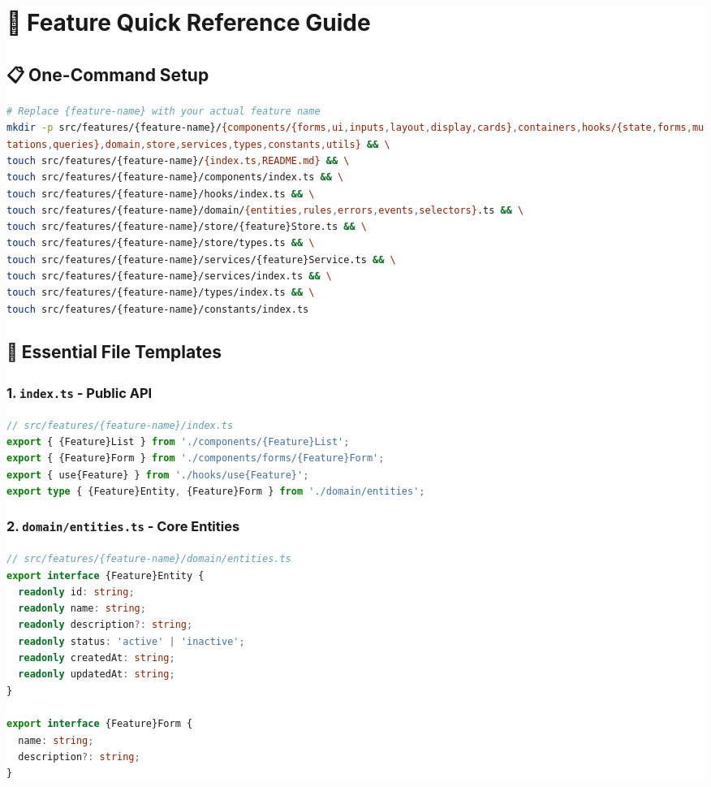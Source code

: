 # 🚀 Feature Quick Reference Guide

## 📋 One-Command Setup

```bash
# Replace {feature-name} with your actual feature name
mkdir -p src/features/{feature-name}/{components/{forms,ui,inputs,layout,display,cards},containers,hooks/{state,forms,mutations,queries},domain,store,services,types,constants,utils} && \
touch src/features/{feature-name}/{index.ts,README.md} && \
touch src/features/{feature-name}/components/index.ts && \
touch src/features/{feature-name}/hooks/index.ts && \
touch src/features/{feature-name}/domain/{entities,rules,errors,events,selectors}.ts && \
touch src/features/{feature-name}/store/{feature}Store.ts && \
touch src/features/{feature-name}/store/types.ts && \
touch src/features/{feature-name}/services/{feature}Service.ts && \
touch src/features/{feature-name}/services/index.ts && \
touch src/features/{feature-name}/types/index.ts && \
touch src/features/{feature-name}/constants/index.ts
```

## 🔧 Essential File Templates

### 1. `index.ts` - Public API

```typescript
// src/features/{feature-name}/index.ts
export { {Feature}List } from './components/{Feature}List';
export { {Feature}Form } from './components/forms/{Feature}Form';
export { use{Feature} } from './hooks/use{Feature}';
export type { {Feature}Entity, {Feature}Form } from './domain/entities';
```

### 2. `domain/entities.ts` - Core Entities

```typescript
// src/features/{feature-name}/domain/entities.ts
export interface {Feature}Entity {
  readonly id: string;
  readonly name: string;
  readonly description?: string;
  readonly status: 'active' | 'inactive';
  readonly createdAt: string;
  readonly updatedAt: string;
}

export interface {Feature}Form {
  name: string;
  description?: string;
}
```
